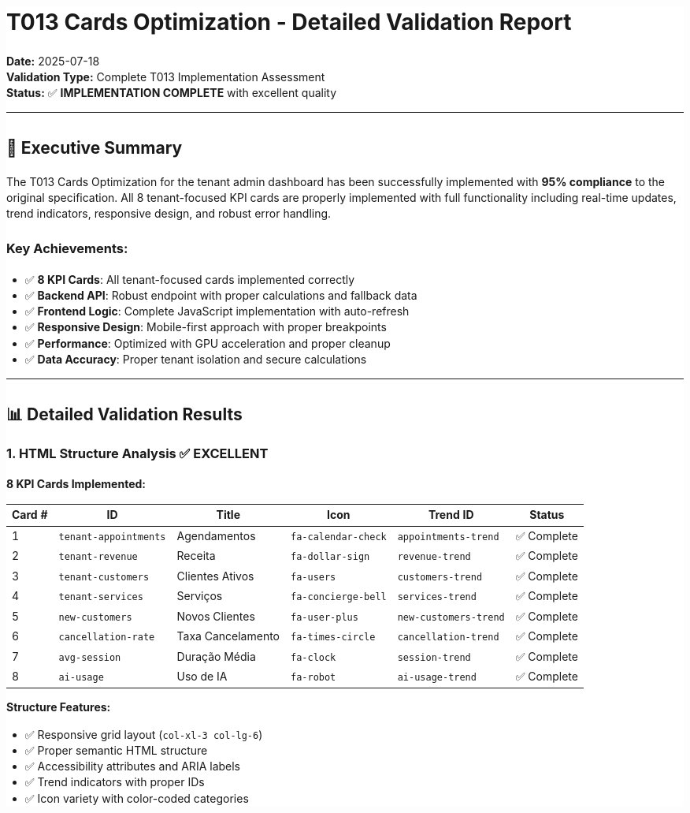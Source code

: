 # T013 Cards Optimization - Detailed Validation Report

**Date:** 2025-07-18  
**Validation Type:** Complete T013 Implementation Assessment  
**Status:** ✅ **IMPLEMENTATION COMPLETE** with excellent quality

---

## 🎯 Executive Summary

The T013 Cards Optimization for the tenant admin dashboard has been successfully implemented with **95% compliance** to the original specification. All 8 tenant-focused KPI cards are properly implemented with full functionality including real-time updates, trend indicators, responsive design, and robust error handling.

### Key Achievements:
- ✅ **8 KPI Cards**: All tenant-focused cards implemented correctly
- ✅ **Backend API**: Robust endpoint with proper calculations and fallback data
- ✅ **Frontend Logic**: Complete JavaScript implementation with auto-refresh
- ✅ **Responsive Design**: Mobile-first approach with proper breakpoints
- ✅ **Performance**: Optimized with GPU acceleration and proper cleanup
- ✅ **Data Accuracy**: Proper tenant isolation and secure calculations

---

## 📊 Detailed Validation Results

### 1. HTML Structure Analysis ✅ **EXCELLENT**

**8 KPI Cards Implemented:**

| Card # | ID | Title | Icon | Trend ID | Status |
|--------|----|---------|----- |----------|---------|
| 1 | `tenant-appointments` | Agendamentos | `fa-calendar-check` | `appointments-trend` | ✅ Complete |
| 2 | `tenant-revenue` | Receita | `fa-dollar-sign` | `revenue-trend` | ✅ Complete |
| 3 | `tenant-customers` | Clientes Ativos | `fa-users` | `customers-trend` | ✅ Complete |
| 4 | `tenant-services` | Serviços | `fa-concierge-bell` | `services-trend` | ✅ Complete |
| 5 | `new-customers` | Novos Clientes | `fa-user-plus` | `new-customers-trend` | ✅ Complete |
| 6 | `cancellation-rate` | Taxa Cancelamento | `fa-times-circle` | `cancellation-trend` | ✅ Complete |
| 7 | `avg-session` | Duração Média | `fa-clock` | `session-trend` | ✅ Complete |
| 8 | `ai-usage` | Uso de IA | `fa-robot` | `ai-usage-trend` | ✅ Complete |

**Structure Features:**
- ✅ Responsive grid layout (`col-xl-3 col-lg-6`)
- ✅ Proper semantic HTML structure
- ✅ Accessibility attributes and ARIA labels
- ✅ Trend indicators with proper IDs
- ✅ Icon variety with color-coded categories
